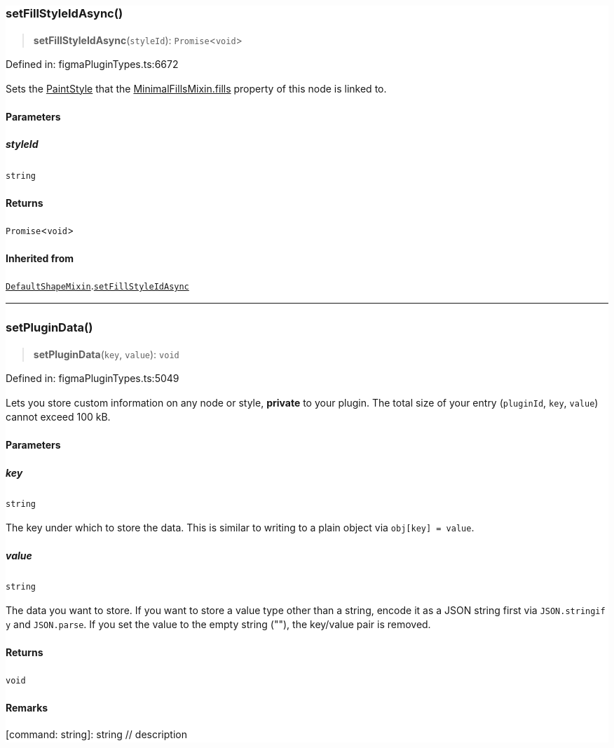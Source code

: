 
### setFillStyleIdAsync()

> **setFillStyleIdAsync**(`styleId`): `Promise`\<`void`\>

Defined in: figmaPluginTypes.ts:6672

Sets the [PaintStyle](PaintStyle.md) that the [MinimalFillsMixin.fills](MinimalFillsMixin.md#fills) property of this node is linked to.

#### Parameters

##### styleId

`string`

#### Returns

`Promise`\<`void`\>

#### Inherited from

[`DefaultShapeMixin`](DefaultShapeMixin.md).[`setFillStyleIdAsync`](DefaultShapeMixin.md#setfillstyleidasync)

---

### setPluginData()

> **setPluginData**(`key`, `value`): `void`

Defined in: figmaPluginTypes.ts:5049

Lets you store custom information on any node or style, **private** to your plugin. The total size of your entry (`pluginId`, `key`, `value`) cannot exceed 100 kB.

#### Parameters

##### key

`string`

The key under which to store the data. This is similar to writing to a plain object via `obj[key] = value`.

##### value

`string`

The data you want to store. If you want to store a value type other than a string, encode it as a JSON string first via `JSON.stringify` and `JSON.parse`. If you set the value to the empty string (""), the key/value pair is removed.

#### Returns

`void`

#### Remarks


  [command: string]: string // description